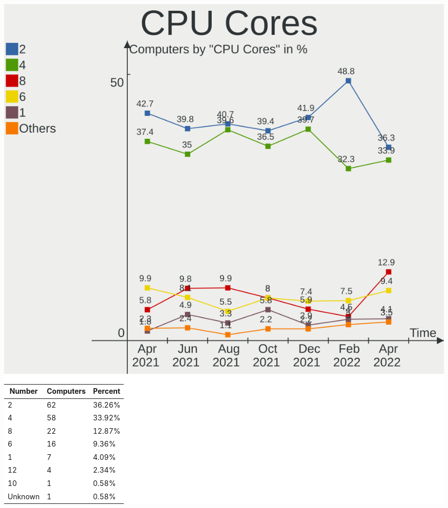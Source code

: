 ![CPU Cores](./images/line_chart/cpu_cores.svg)

| Number  | Computers | Percent |
|---------|-----------|---------|
| 2       | 62        | 36.26%  |
| 4       | 58        | 33.92%  |
| 8       | 22        | 12.87%  |
| 6       | 16        | 9.36%   |
| 1       | 7         | 4.09%   |
| 12      | 4         | 2.34%   |
| 10      | 1         | 0.58%   |
| Unknown | 1         | 0.58%   |
